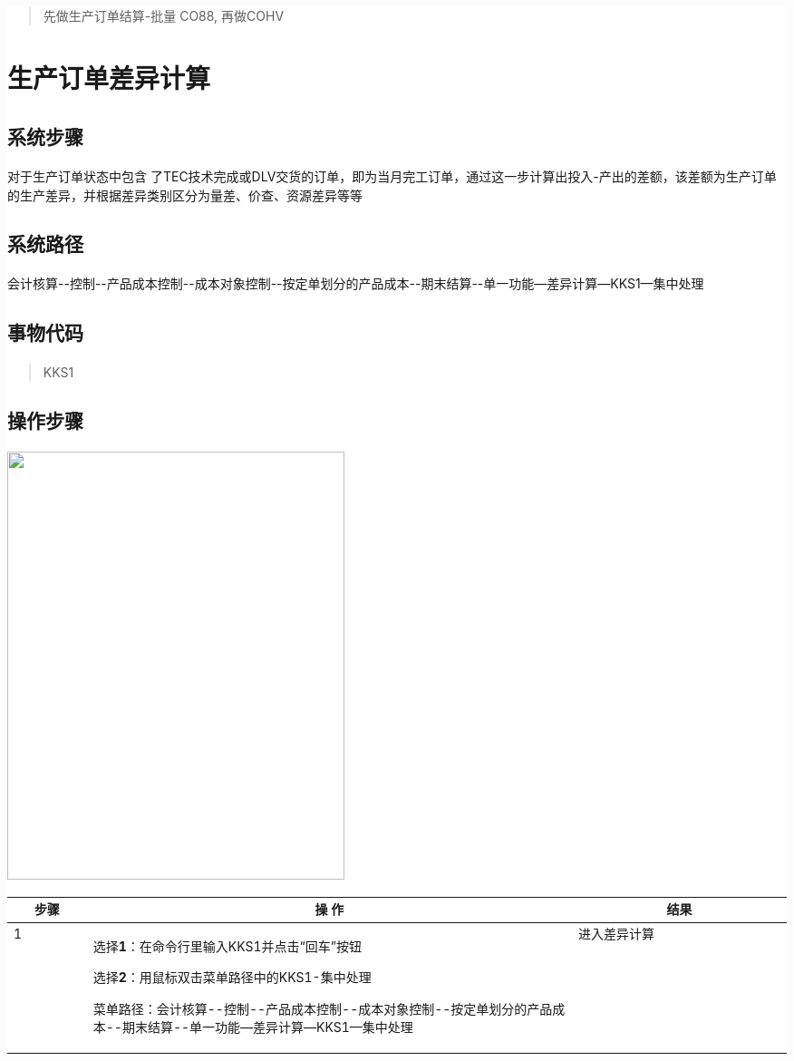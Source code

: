 </tr>
</tbody>
</table>

> 先做生产订单结算-批量 CO88, 再做COHV

# 生产订单差异计算

## 系统步骤

对于生产订单状态中包含
了TEC技术完成或DLV交货的订单，即为当月完工订单，通过这一步计算出投入-产出的差额，该差额为生产订单的生产差异，并根据差异类别区分为量差、价查、资源差异等等

## 系统路径

会计核算--控制--产品成本控制--成本对象控制--按定单划分的产品成本--期末结算--单一功能—差异计算—KKS1—集中处理

## 事物代码

> KKS1

## 操作步骤

<img src="./9/media/image94.png"
style="width:3.87091in;height:4.91004in" />

<table>
<colgroup>
<col style="width: 10%" />
<col style="width: 61%" />
<col style="width: 27%" />
</colgroup>
<thead>
<tr class="header">
<th><strong>步骤</strong></th>
<th><strong>操 作</strong></th>
<th><strong>结果</strong></th>
</tr>
</thead>
<tbody>
<tr class="odd">
<td>1</td>
<td><p>选择<strong>1</strong>：在命令行里输入KKS1并点击“回车”按钮</p>
<p>选择<strong>2</strong>：用鼠标双击菜单路径中的KKS1-集中处理</p>
<p>菜单路径：会计核算--控制--产品成本控制--成本对象控制--按定单划分的产品成本--期末结算--单一功能—差异计算—KKS1—集中处理</p></td>
<td>进入差异计算</td>
</tr>
</tbody>
</table>
